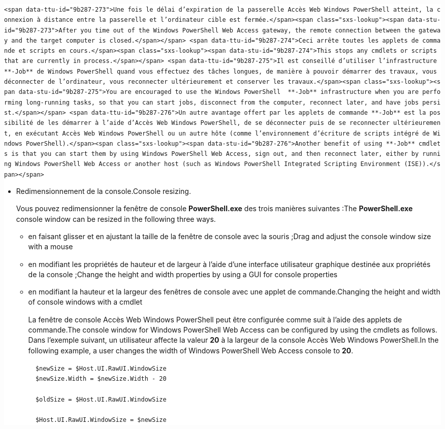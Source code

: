     <span data-ttu-id="9b287-273">Une fois le délai d’expiration de la passerelle Accès Web Windows PowerShell atteint, la connexion à distance entre la passerelle et l’ordinateur cible est fermée.</span><span class="sxs-lookup"><span data-stu-id="9b287-273">After you time out of the Windows PowerShell Web Access gateway, the remote connection between the gateway and the target computer is closed.</span></span> <span data-ttu-id="9b287-274">Ceci arrête toutes les applets de commande et scripts en cours.</span><span class="sxs-lookup"><span data-stu-id="9b287-274">This stops any cmdlets or scripts that are currently in process.</span></span> <span data-ttu-id="9b287-275">Il est conseillé d’utiliser l’infrastructure **-Job** de Windows PowerShell quand vous effectuez des tâches longues, de manière à pouvoir démarrer des travaux, vous déconnecter de l’ordinateur, vous reconnecter ultérieurement et conserver les travaux.</span><span class="sxs-lookup"><span data-stu-id="9b287-275">You are encouraged to use the Windows PowerShell  **-Job** infrastructure when you are performing long-running tasks, so that you can start jobs, disconnect from the computer, reconnect later, and have jobs persist.</span></span> <span data-ttu-id="9b287-276">Un autre avantage offert par les applets de commande **-Job** est la possibilité de les démarrer à l’aide d’Accès Web Windows PowerShell, de se déconnecter puis de se reconnecter ultérieurement, en exécutant Accès Web Windows PowerShell ou un autre hôte (comme l’environnement d’écriture de scripts intégré de Windows PowerShell).</span><span class="sxs-lookup"><span data-stu-id="9b287-276">Another benefit of using **-Job** cmdlets is that you can start them by using Windows PowerShell Web Access, sign out, and then reconnect later, either by running Windows PowerShell Web Access or another host (such as Windows PowerShell Integrated Scripting Environment (ISE)).</span></span>

- <span data-ttu-id="9b287-277">Redimensionnement de la console.</span><span class="sxs-lookup"><span data-stu-id="9b287-277">Console resizing.</span></span>

    <span data-ttu-id="9b287-278">Vous pouvez redimensionner la fenêtre de console **PowerShell.exe** des trois manières suivantes :</span><span class="sxs-lookup"><span data-stu-id="9b287-278">The **PowerShell.exe** console window can be resized in the following three ways.</span></span>

    - <span data-ttu-id="9b287-279">en faisant glisser et en ajustant la taille de la fenêtre de console avec la souris ;</span><span class="sxs-lookup"><span data-stu-id="9b287-279">Drag and adjust the console window size with a mouse</span></span>

    - <span data-ttu-id="9b287-280">en modifiant les propriétés de hauteur et de largeur à l’aide d’une interface utilisateur graphique destinée aux propriétés de la console ;</span><span class="sxs-lookup"><span data-stu-id="9b287-280">Change the height and width properties by using a GUI for console properties</span></span>

    - <span data-ttu-id="9b287-281">en modifiant la hauteur et la largeur des fenêtres de console avec une applet de commande.</span><span class="sxs-lookup"><span data-stu-id="9b287-281">Changing the height and width of console windows with a cmdlet</span></span>

        <span data-ttu-id="9b287-282">La fenêtre de console Accès Web Windows PowerShell peut être configurée comme suit à l’aide des applets de commande.</span><span class="sxs-lookup"><span data-stu-id="9b287-282">The console window for Windows PowerShell Web Access can be configured by using the cmdlets as follows.</span></span> <span data-ttu-id="9b287-283">Dans l’exemple suivant, un utilisateur affecte la valeur **20** à la largeur de la console Accès Web Windows PowerShell.</span><span class="sxs-lookup"><span data-stu-id="9b287-283">In the following example, a user changes the width of Windows PowerShell Web Access console to **20**.</span></span>

            $newSize = $Host.UI.RawUI.WindowSize
            $newSize.Width = $newSize.Width - 20

            $oldSize = $Host.UI.RawUI.WindowSize

            $Host.UI.RawUI.WindowSize = $newSize

